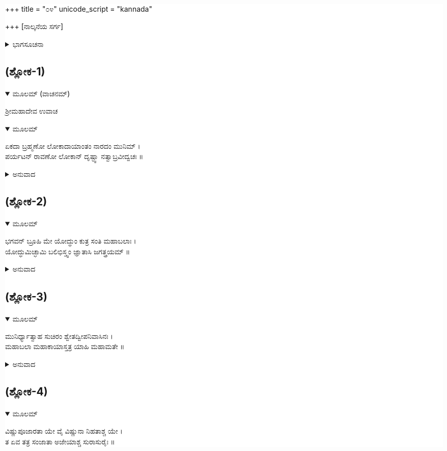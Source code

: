 +++
title = "೦೪"
unicode_script = "kannada"

+++
[ನಾಲ್ಕನೆಯ ಸರ್ಗ]



<details><summary>ಭಾಗಸೂಚನಾ</summary></details>

## (ಶ್ಲೋಕ-1)


<details open><summary>ಮೂಲಮ್ (ವಾಚನಮ್)</summary>

ಶ್ರೀಮಹಾದೇವ ಉವಾಚ
</details>

<details open><summary>ಮೂಲಮ್</summary>

ಏಕದಾ ಬ್ರಹ್ಮಣೋ ಲೋಕಾದಾಯಾಂತಂ ನಾರದಂ ಮುನಿಮ್ ।  
ಪರ್ಯಟನ್ ರಾವಣೋ ಲೋಕಾನ್ ದೃಷ್ಟ್ವಾ ನತ್ವಾಬ್ರವೀದ್ವಚಃ ॥
</details>

<details><summary>ಅನುವಾದ</summary></details>

## (ಶ್ಲೋಕ-2)


<details open><summary>ಮೂಲಮ್</summary>

ಭಗವನ್ ಬ್ರೂಹಿ ಮೇ ಯೋದ್ಧುಂ ಕುತ್ರ ಸಂತಿ ಮಹಾಬಲಾಃ ।  
ಯೋದ್ಧುಮಿಚ್ಛಾಮಿ ಬಲಿಭಿಸ್ತ್ವಂ ಜ್ಞಾತಾಸಿ ಜಗತ್ತ್ರಯಮ್ ॥
</details>

<details><summary>ಅನುವಾದ</summary></details>

## (ಶ್ಲೋಕ-3)


<details open><summary>ಮೂಲಮ್</summary>

ಮುನಿರ್ಧ್ಯಾತ್ವಾಹ ಸುಚಿರಂ ಶ್ವೇತದ್ವೀಪನಿವಾಸಿನಃ ।  
ಮಹಾಬಲಾ ಮಹಾಕಾಯಾಸ್ತತ್ರ ಯಾಹಿ ಮಹಾಮತೇ ॥
</details>

<details><summary>ಅನುವಾದ</summary></details>

## (ಶ್ಲೋಕ-4)


<details open><summary>ಮೂಲಮ್</summary>

ವಿಷ್ಣುಪೂಜಾರತಾ ಯೇ ವೈ ವಿಷ್ಣುನಾ ನಿಹತಾಶ್ಚ ಯೇ ।  
ತ ಏವ ತತ್ರ ಸಂಜಾತಾ ಅಜೇಯಾಶ್ಚ ಸುರಾಸುರೈಃ ॥
</details>
